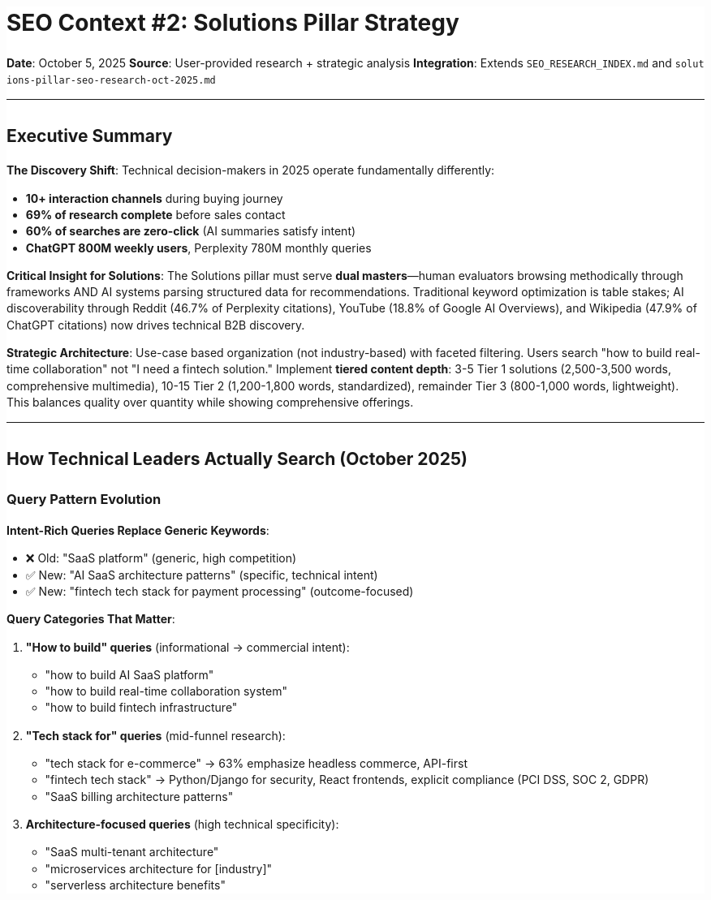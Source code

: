 # SEO Context #2: Solutions Pillar Strategy
**Date**: October 5, 2025
**Source**: User-provided research + strategic analysis
**Integration**: Extends `SEO_RESEARCH_INDEX.md` and `solutions-pillar-seo-research-oct-2025.md`

---

## Executive Summary

**The Discovery Shift**: Technical decision-makers in 2025 operate fundamentally differently:
- **10+ interaction channels** during buying journey
- **69% of research complete** before sales contact
- **60% of searches are zero-click** (AI summaries satisfy intent)
- **ChatGPT 800M weekly users**, Perplexity 780M monthly queries

**Critical Insight for Solutions**: The Solutions pillar must serve **dual masters**—human evaluators browsing methodically through frameworks AND AI systems parsing structured data for recommendations. Traditional keyword optimization is table stakes; AI discoverability through Reddit (46.7% of Perplexity citations), YouTube (18.8% of Google AI Overviews), and Wikipedia (47.9% of ChatGPT citations) now drives technical B2B discovery.

**Strategic Architecture**: Use-case based organization (not industry-based) with faceted filtering. Users search "how to build real-time collaboration" not "I need a fintech solution." Implement **tiered content depth**: 3-5 Tier 1 solutions (2,500-3,500 words, comprehensive multimedia), 10-15 Tier 2 (1,200-1,800 words, standardized), remainder Tier 3 (800-1,000 words, lightweight). This balances quality over quantity while showing comprehensive offerings.

---

## How Technical Leaders Actually Search (October 2025)

### Query Pattern Evolution

**Intent-Rich Queries Replace Generic Keywords**:
- ❌ Old: "SaaS platform" (generic, high competition)
- ✅ New: "AI SaaS architecture patterns" (specific, technical intent)
- ✅ New: "fintech tech stack for payment processing" (outcome-focused)

**Query Categories That Matter**:

1. **"How to build" queries** (informational → commercial intent):
   - "how to build AI SaaS platform"
   - "how to build real-time collaboration system"
   - "how to build fintech infrastructure"

2. **"Tech stack for" queries** (mid-funnel research):
   - "tech stack for e-commerce" → 63% emphasize headless commerce, API-first
   - "fintech tech stack" → Python/Django for security, React frontends, explicit compliance (PCI DSS, SOC 2, GDPR)
   - "SaaS billing architecture patterns"

3. **Architecture-focused queries** (high technical specificity):
   - "SaaS multi-tenant architecture"
   - "microservices architecture for [industry]"
   - "serverless architecture benefits"
